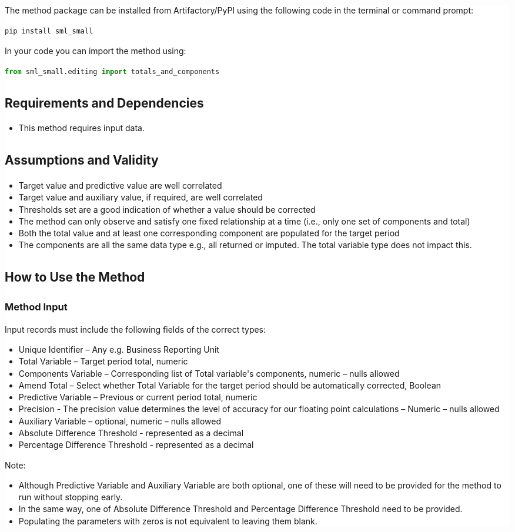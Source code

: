 
The method package can be installed from Artifactory/PyPI using the following code in the terminal or command prompt:

```py
pip install sml_small 
```

In your code you can import the method using:

```py
from sml_small.editing import totals_and_components
```

## Requirements and Dependencies 

- This method requires input data. 

## Assumptions and Validity 

- Target value and predictive value are well correlated
- Target value and auxiliary value, if required, are well correlated
- Thresholds set are a good indication of whether a value should be corrected
- The method can only observe and satisfy one fixed relationship at a time (i.e., only one set of components and total)
- Both the total value and at least one corresponding component are populated for the target period
- The components are all the same data type e.g., all returned or imputed. The total variable type does not impact this.


## How to Use the Method


### Method Input

Input records must include the following fields of the correct types:

- Unique Identifier – Any e.g. Business Reporting Unit
- Total Variable – Target period total, numeric
- Components Variable – Corresponding list of Total variable's components, numeric – nulls allowed
- Amend Total – Select whether Total Variable for the target period should be automatically corrected, Boolean
- Predictive Variable – Previous or current period total, numeric
- Precision - The precision value determines the level of accuracy for our floating point calculations – Numeric – nulls allowed
- Auxiliary Variable – optional, numeric – nulls allowed
- Absolute Difference Threshold - represented as a decimal
- Percentage Difference Threshold - represented as a decimal

Note: 

- Although Predictive Variable and Auxiliary Variable are both optional, one 
of these will need to be provided for the method to run without stopping early.
- In the same way, one of Absolute Difference Threshold and Percentage Difference 
Threshold need to be provided.
- Populating the parameters with zeros is not equivalent to leaving them blank.
